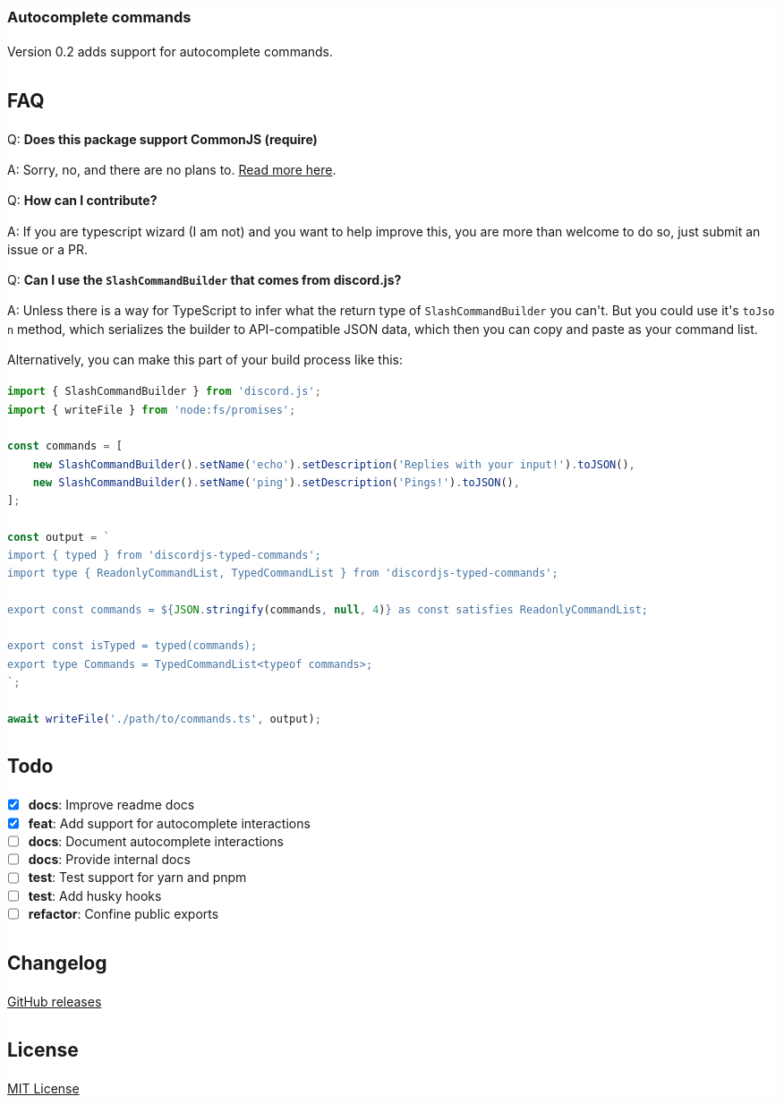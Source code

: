 ### Autocomplete commands

Version 0.2 adds support for autocomplete commands.

## FAQ

Q: **Does this package support CommonJS (require)**

A: Sorry, no, and there are no plans to. [Read more here](https://gist.github.com/sindresorhus/a39789f98801d908bbc7ff3ecc99d99c).

Q: **How can I contribute?**

A: If you are typescript wizard (I am not) and you want to help improve this, you are more than welcome to do so, just submit an issue or a PR.

Q: **Can I use the `SlashCommandBuilder` that comes from discord.js?**

A: Unless there is a way for TypeScript to infer what the return type of `SlashCommandBuilder` you can't. But you could use it's `toJson` method, which serializes the builder to API-compatible JSON data, which then you can copy and paste as your command list.

Alternatively, you can make this part of your build process like this:

```ts
import { SlashCommandBuilder } from 'discord.js';
import { writeFile } from 'node:fs/promises';

const commands = [
    new SlashCommandBuilder().setName('echo').setDescription('Replies with your input!').toJSON(),
    new SlashCommandBuilder().setName('ping').setDescription('Pings!').toJSON(),
];

const output = `
import { typed } from 'discordjs-typed-commands';
import type { ReadonlyCommandList, TypedCommandList } from 'discordjs-typed-commands';

export const commands = ${JSON.stringify(commands, null, 4)} as const satisfies ReadonlyCommandList;

export const isTyped = typed(commands);
export type Commands = TypedCommandList<typeof commands>;
`;

await writeFile('./path/to/commands.ts', output);
```

## Todo

- [x] **docs**: Improve readme docs
- [x] **feat**: Add support for autocomplete interactions
- [ ] **docs**: Document autocomplete interactions
- [ ] **docs**: Provide internal docs
- [ ] **test**: Test support for yarn and pnpm
- [ ] **test**: Add husky hooks
- [ ] **refactor**: Confine public exports

## Changelog

[GitHub releases](https://github.com/virtuallyunknown/discordjs-typed-commands/releases)

## License

[MIT License](/license.md)